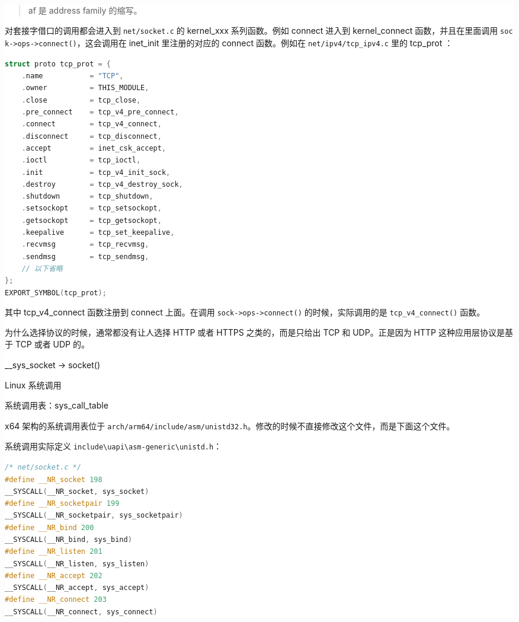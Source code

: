 > af 是 address family 的缩写。

对套接字借口的调用都会进入到 `net/socket.c` 的 kernel_xxx 系列函数。例如 connect 进入到 kernel_connect 函数，并且在里面调用 `sock->ops->connect()`，这会调用在 inet_init 里注册的对应的 connect 函数。例如在 `net/ipv4/tcp_ipv4.c` 里的 tcp_prot ：

```c
struct proto tcp_prot = {
	.name			= "TCP",
	.owner			= THIS_MODULE,
	.close			= tcp_close,
	.pre_connect	= tcp_v4_pre_connect,
	.connect		= tcp_v4_connect,
	.disconnect		= tcp_disconnect,
	.accept			= inet_csk_accept,
	.ioctl			= tcp_ioctl,
	.init			= tcp_v4_init_sock,
	.destroy		= tcp_v4_destroy_sock,
	.shutdown		= tcp_shutdown,
	.setsockopt		= tcp_setsockopt,
	.getsockopt		= tcp_getsockopt,
	.keepalive		= tcp_set_keepalive,
	.recvmsg		= tcp_recvmsg,
	.sendmsg		= tcp_sendmsg,
    // 以下省略
};
EXPORT_SYMBOL(tcp_prot);
```

其中 tcp_v4_connect 函数注册到 connect 上面。在调用 `sock->ops->connect()` 的时候，实际调用的是 `tcp_v4_connect()` 函数。

为什么选择协议的时候，通常都没有让人选择 HTTP 或者 HTTPS 之类的，而是只给出 TCP 和 UDP。正是因为 HTTP 这种应用层协议是基于 TCP 或者 UDP 的。

__sys_socket -> socket()


Linux 系统调用

系统调用表：sys_call_table  

x64 架构的系统调用表位于 `arch/arm64/include/asm/unistd32.h`。修改的时候不直接修改这个文件，而是下面这个文件。

系统调用实际定义 `include\uapi\asm-generic\unistd.h`： 

```c
/* net/socket.c */
#define __NR_socket 198
__SYSCALL(__NR_socket, sys_socket)
#define __NR_socketpair 199
__SYSCALL(__NR_socketpair, sys_socketpair)
#define __NR_bind 200
__SYSCALL(__NR_bind, sys_bind)
#define __NR_listen 201
__SYSCALL(__NR_listen, sys_listen)
#define __NR_accept 202
__SYSCALL(__NR_accept, sys_accept)
#define __NR_connect 203
__SYSCALL(__NR_connect, sys_connect)
```
